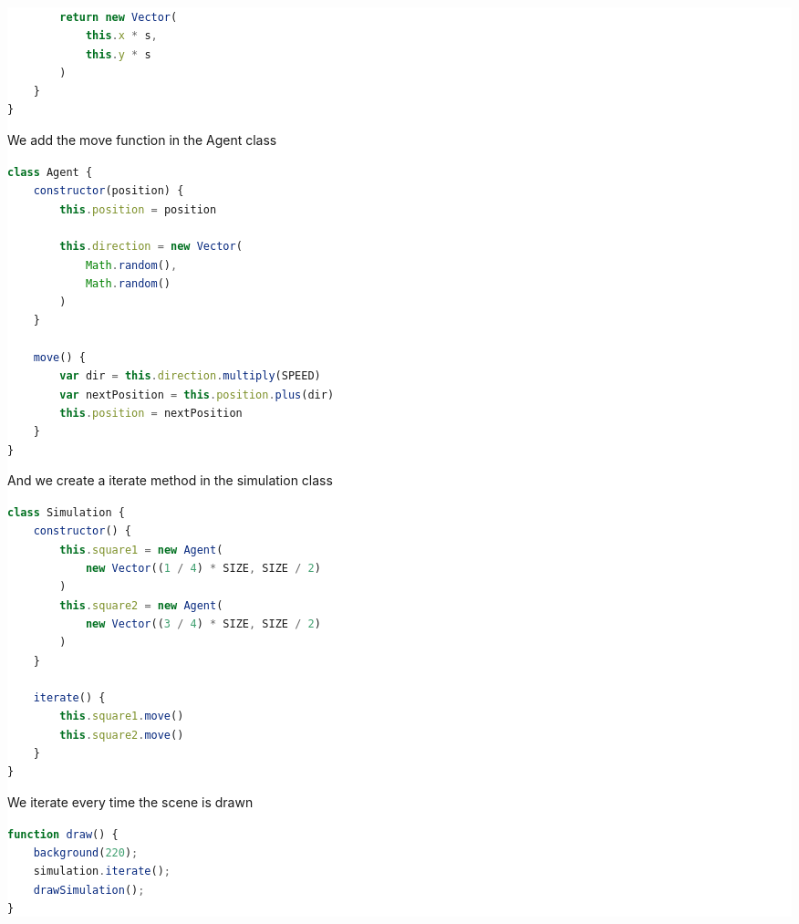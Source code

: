 ```javascript
        return new Vector(
            this.x * s,
            this.y * s
        )
    }
}
```

We add the move function in the Agent class

```javascript
class Agent {
    constructor(position) {
        this.position = position

        this.direction = new Vector(
            Math.random(),
            Math.random()
        )
    }

    move() {
        var dir = this.direction.multiply(SPEED)
        var nextPosition = this.position.plus(dir)
        this.position = nextPosition
    }
}
```

And we create a iterate method in the simulation class

```javascript
class Simulation {
    constructor() {
        this.square1 = new Agent(
            new Vector((1 / 4) * SIZE, SIZE / 2)
        )
        this.square2 = new Agent(
            new Vector((3 / 4) * SIZE, SIZE / 2)
        )
    }

    iterate() {
        this.square1.move()
        this.square2.move()
    }
}
```

We iterate every time the scene is drawn

```javascript
function draw() {
    background(220);
    simulation.iterate();
    drawSimulation();
}
```

